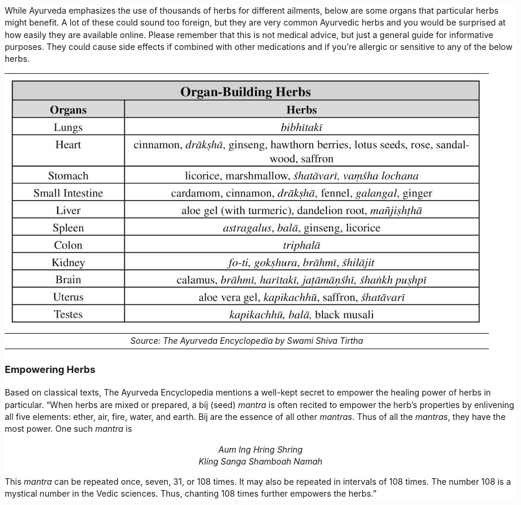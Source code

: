 While Ayurveda emphasizes the use of thousands of herbs for different ailments, below are some organs that particular herbs might benefit. A lot of these could sound too foreign, but they are very common Ayurvedic herbs and you would be surprised at how easily they are available online. Please remember that this is not medical advice, but just a general guide for informative purposes. They could cause side effects if combined with other medications and if you’re allergic or sensitive to any of the below herbs.  


| <img src="/images/herbsOrgans.jpg" width="100%" alt="Table with herbs and benefits to organs">  |
|:-------------: |
| *Source: The Ayurveda Encyclopedia by Swami Shiva Tirtha* |

### Empowering Herbs
Based on classical texts, The Ayurveda Encyclopedia mentions a well-kept secret to empower the healing power of herbs in particular. 
“When herbs are mixed or prepared, a bíj (seed) *mantra* is often recited to empower the herb’s properties by enlivening all five elements: ether, air, fire, water, and earth. Bíj are the essence of all other *mantras*. Thus of all the *mantras*, they have the most power. One such *mantra* is

<p align="center">
<i>
Aum Ing Hring Shríng  
<br>
Klíng Sanga Shamboah Namah
</i>
</p>

This *mantra* can be repeated once, seven, 31, or 108 times. It may also be repeated in intervals of 108 times. The number 108 is a mystical number in the Vedic sciences. Thus, chanting 108 times further empowers the herbs.”
